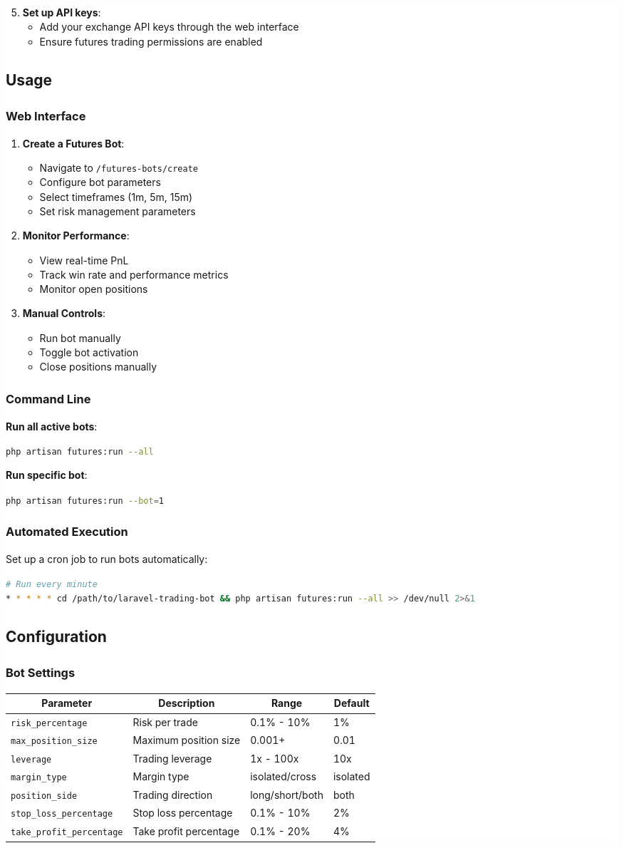 5. **Set up API keys**:
   - Add your exchange API keys through the web interface
   - Ensure futures trading permissions are enabled

## Usage

### Web Interface

1. **Create a Futures Bot**:
   - Navigate to `/futures-bots/create`
   - Configure bot parameters
   - Select timeframes (1m, 5m, 15m)
   - Set risk management parameters

2. **Monitor Performance**:
   - View real-time PnL
   - Track win rate and performance metrics
   - Monitor open positions

3. **Manual Controls**:
   - Run bot manually
   - Toggle bot activation
   - Close positions manually

### Command Line

**Run all active bots**:
```bash
php artisan futures:run --all
```

**Run specific bot**:
```bash
php artisan futures:run --bot=1
```

### Automated Execution

Set up a cron job to run bots automatically:
```bash
# Run every minute
* * * * * cd /path/to/laravel-trading-bot && php artisan futures:run --all >> /dev/null 2>&1
```

## Configuration

### Bot Settings

| Parameter | Description | Range | Default |
|-----------|-------------|-------|---------|
| `risk_percentage` | Risk per trade | 0.1% - 10% | 1% |
| `max_position_size` | Maximum position size | 0.001+ | 0.01 |
| `leverage` | Trading leverage | 1x - 100x | 10x |
| `margin_type` | Margin type | isolated/cross | isolated |
| `position_side` | Trading direction | long/short/both | both |
| `stop_loss_percentage` | Stop loss percentage | 0.1% - 10% | 2% |
| `take_profit_percentage` | Take profit percentage | 0.1% - 20% | 4% |
